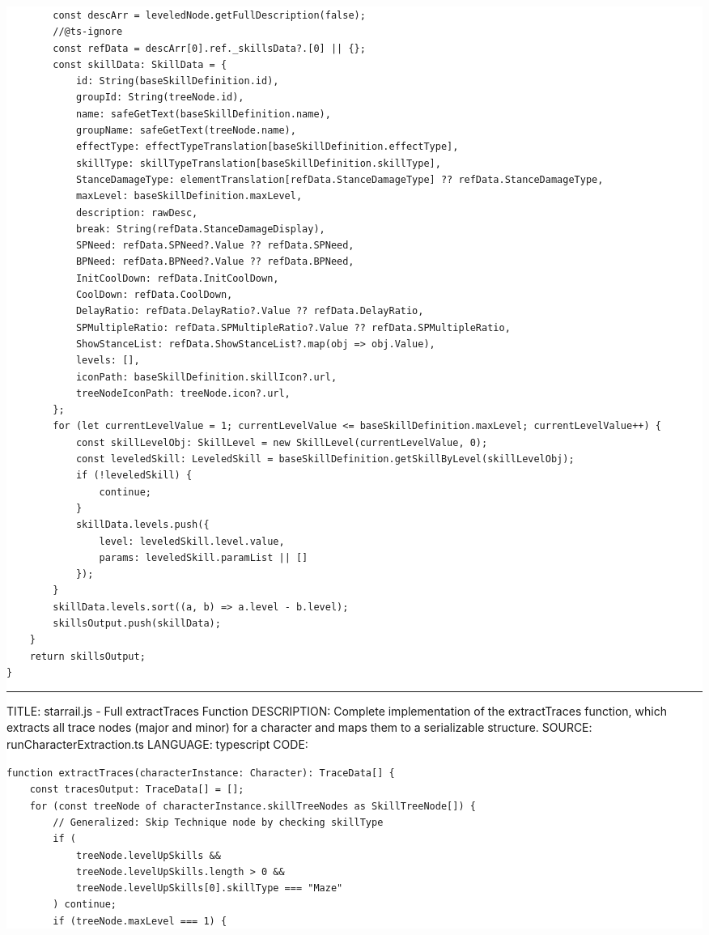 ```
        const descArr = leveledNode.getFullDescription(false);
        //@ts-ignore
        const refData = descArr[0].ref._skillsData?.[0] || {};
        const skillData: SkillData = {
            id: String(baseSkillDefinition.id),
            groupId: String(treeNode.id),
            name: safeGetText(baseSkillDefinition.name),
            groupName: safeGetText(treeNode.name),
            effectType: effectTypeTranslation[baseSkillDefinition.effectType],
            skillType: skillTypeTranslation[baseSkillDefinition.skillType],
            StanceDamageType: elementTranslation[refData.StanceDamageType] ?? refData.StanceDamageType,
            maxLevel: baseSkillDefinition.maxLevel,
            description: rawDesc,
            break: String(refData.StanceDamageDisplay),
            SPNeed: refData.SPNeed?.Value ?? refData.SPNeed,
            BPNeed: refData.BPNeed?.Value ?? refData.BPNeed,
            InitCoolDown: refData.InitCoolDown,
            CoolDown: refData.CoolDown,
            DelayRatio: refData.DelayRatio?.Value ?? refData.DelayRatio,
            SPMultipleRatio: refData.SPMultipleRatio?.Value ?? refData.SPMultipleRatio,
            ShowStanceList: refData.ShowStanceList?.map(obj => obj.Value),
            levels: [],
            iconPath: baseSkillDefinition.skillIcon?.url,
            treeNodeIconPath: treeNode.icon?.url,
        };
        for (let currentLevelValue = 1; currentLevelValue <= baseSkillDefinition.maxLevel; currentLevelValue++) {
            const skillLevelObj: SkillLevel = new SkillLevel(currentLevelValue, 0);
            const leveledSkill: LeveledSkill = baseSkillDefinition.getSkillByLevel(skillLevelObj);
            if (!leveledSkill) {
                continue;
            }
            skillData.levels.push({
                level: leveledSkill.level.value,
                params: leveledSkill.paramList || []
            });
        }
        skillData.levels.sort((a, b) => a.level - b.level);
        skillsOutput.push(skillData);
    }
    return skillsOutput;
}
```

----------------------------------------

TITLE: starrail.js - Full extractTraces Function
DESCRIPTION: Complete implementation of the extractTraces function, which extracts all trace nodes (major and minor) for a character and maps them to a serializable structure.
SOURCE: runCharacterExtraction.ts
LANGUAGE: typescript
CODE:
```
function extractTraces(characterInstance: Character): TraceData[] {
    const tracesOutput: TraceData[] = [];
    for (const treeNode of characterInstance.skillTreeNodes as SkillTreeNode[]) {
        // Generalized: Skip Technique node by checking skillType
        if (
            treeNode.levelUpSkills &&
            treeNode.levelUpSkills.length > 0 &&
            treeNode.levelUpSkills[0].skillType === "Maze"
        ) continue;
        if (treeNode.maxLevel === 1) {
```